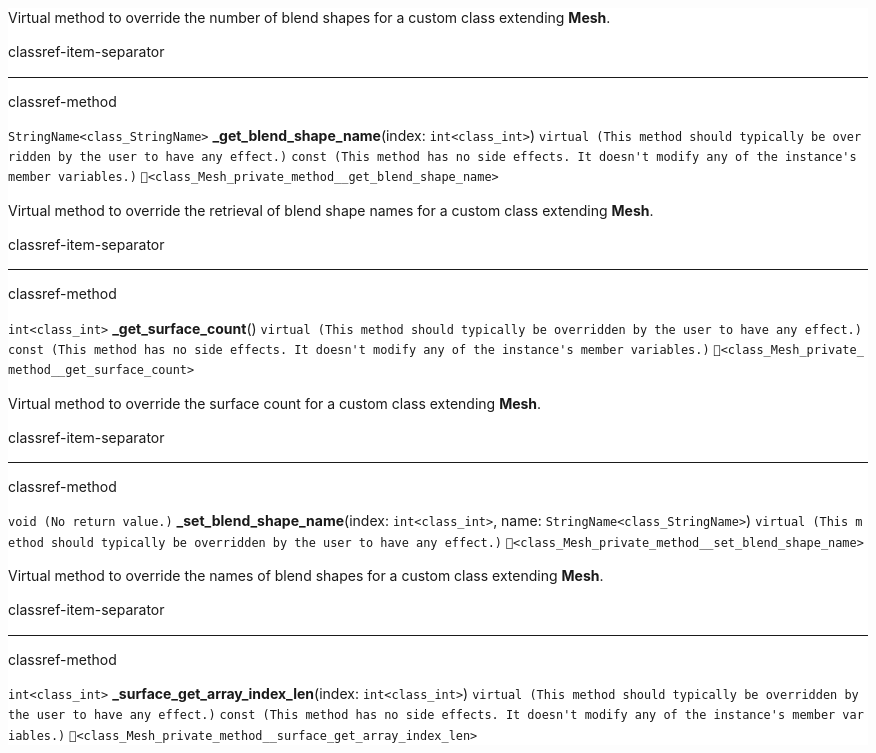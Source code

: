 Virtual method to override the number of blend shapes for a custom class
extending **Mesh**.

classref-item-separator

------------------------------------------------------------------------

classref-method

`StringName<class_StringName>` **\_get\_blend\_shape\_name**(index:
`int<class_int>`)
`virtual (This method should typically be overridden by the user to have any effect.)`
`const (This method has no side effects. It doesn't modify any of the instance's member variables.)`
`🔗<class_Mesh_private_method__get_blend_shape_name>`

Virtual method to override the retrieval of blend shape names for a
custom class extending **Mesh**.

classref-item-separator

------------------------------------------------------------------------

classref-method

`int<class_int>` **\_get\_surface\_count**()
`virtual (This method should typically be overridden by the user to have any effect.)`
`const (This method has no side effects. It doesn't modify any of the instance's member variables.)`
`🔗<class_Mesh_private_method__get_surface_count>`

Virtual method to override the surface count for a custom class
extending **Mesh**.

classref-item-separator

------------------------------------------------------------------------

classref-method

`void (No return value.)` **\_set\_blend\_shape\_name**(index:
`int<class_int>`, name: `StringName<class_StringName>`)
`virtual (This method should typically be overridden by the user to have any effect.)`
`🔗<class_Mesh_private_method__set_blend_shape_name>`

Virtual method to override the names of blend shapes for a custom class
extending **Mesh**.

classref-item-separator

------------------------------------------------------------------------

classref-method

`int<class_int>` **\_surface\_get\_array\_index\_len**(index:
`int<class_int>`)
`virtual (This method should typically be overridden by the user to have any effect.)`
`const (This method has no side effects. It doesn't modify any of the instance's member variables.)`
`🔗<class_Mesh_private_method__surface_get_array_index_len>`
